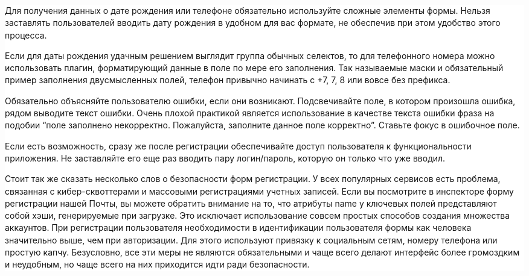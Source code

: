 Для получения данных о дате рождения или телефоне обязательно используйте сложные элементы формы. Нельзя заставлять пользователей вводить дату рождения в удобном для вас формате, не обеспечив при этом удобство этого процесса.

Если для даты рождения удачным решением выглядит группа обычных селектов, то для телефонного номера можно использовать плагин, форматирующий данные в поле по мере его заполнения. Так называемые маски и обязательный пример заполнения двусмысленных полей, телефон привычно начинать с +7, 7, 8 или вовсе без префикса.

Обязательно объясняйте пользователю ошибки, если они возникают. Подсвечивайте поле, в котором произошла ошибка, рядом выводите текст ошибки. Очень плохой практикой является использование в качестве текста ошибки фраза на подобии “поле заполнено некорректно. Пожалуйста, заполните данное поле корректно”. Ставьте фокус в ошибочное поле.

Если есть возможность, сразу же после регистрации обеспечивайте доступ пользователя к функциональности приложения. Не заставляйте его еще раз вводить пару логин/пароль, которую он только что уже вводил.

Стоит так же сказать несколько слов о безопасности форм регистрации. У всех популярных сервисов есть проблема, связанная с кибер-сквоттерами и массовыми регистрациями учетных записей. Если вы посмотрите в инспекторе форму регистрации нашей Почты, вы можете обратить внимание на то, что атрибуты name у ключевых полей представляют собой хэши, генерируемые при загрузке. Это исключает использование совсем простых способов создания множества аккаунтов. При регистрации пользователя необходимости в идентификации пользователя формы как человека значительно выше, чем при авторизации. Для этого используют привязку к социальным сетям, номеру телефона или простую капчу. Безусловно, все эти меры не являются обязательными и чаще всего делают интерфейс более громоздким и неудобным, но чаще всего на них приходится идти ради безопасности.


